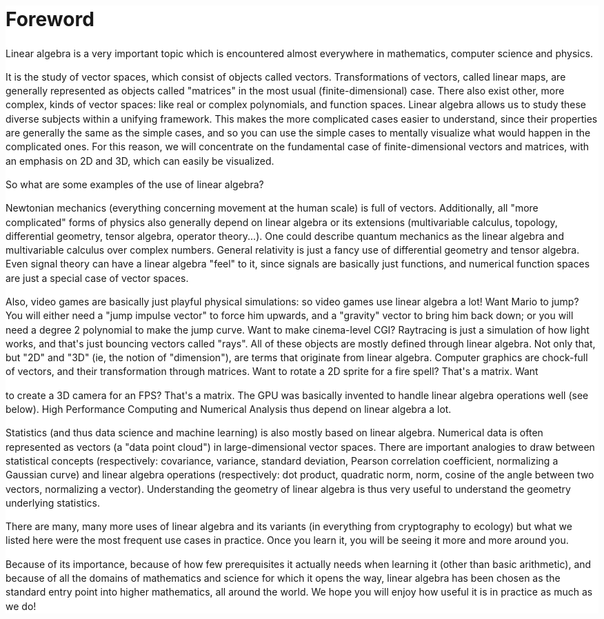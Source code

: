 # Foreword

Linear algebra is a very important topic which is encountered almost everywhere in mathematics, computer science and physics.

It is the study of vector spaces, which consist of objects called vectors. Transformations of vectors, called linear maps, are generally represented as objects called "matrices" in the most usual (finite-dimensional) case. There also exist other, more complex, kinds of vector spaces: like real or complex polynomials, and function spaces. Linear algebra allows us to study these diverse subjects within a unifying framework. This makes the more complicated cases easier to understand, since their properties are generally the same as the simple cases, and so you can use the simple cases to mentally visualize what would happen in the complicated ones. For this reason, we will concentrate on the fundamental case of finite-dimensional vectors and matrices, with an emphasis on 2D and 3D, which can easily be visualized.

So what are some examples of the use of linear algebra?

Newtonian mechanics (everything concerning movement at the human scale) is full of vectors. Additionally, all "more complicated" forms of physics also generally depend on linear algebra or its extensions (multivariable calculus, topology, differential geometry, tensor algebra, operator theory...). One could describe quantum mechanics as the linear algebra and multivariable calculus over complex numbers. General relativity is just a fancy use of differential geometry and tensor algebra. Even signal theory can have a linear algebra "feel" to it, since signals are basically just functions, and numerical function spaces are just a special case of vector spaces.

Also, video games are basically just playful physical simulations: so video games use linear algebra a lot! Want Mario to jump? You will either need a "jump impulse vector" to force him upwards, and a "gravity" vector to bring him back down; or you will need a degree 2 polynomial to make the jump curve. Want to make cinema-level CGI? Raytracing is just a simulation of how light works, and that's just bouncing vectors called "rays". All of these objects are mostly defined through linear algebra. Not only that, but "2D" and "3D" (ie, the notion of "dimension"), are terms that originate from linear algebra. Computer graphics are chock-full of vectors, and their transformation through matrices. Want to rotate a 2D sprite for a fire spell? That's a matrix. Want

to create a 3D camera for an FPS? That's a matrix. The GPU was basically invented to handle linear algebra operations well (see below). High Performance Computing and Numerical Analysis thus depend on linear algebra a lot.

Statistics (and thus data science and machine learning) is also mostly based on linear algebra. Numerical data is often represented as vectors (a "data point cloud") in large-dimensional vector spaces. There are important analogies to draw between statistical concepts (respectively: covariance, variance, standard deviation, Pearson correlation coefficient, normalizing a Gaussian curve) and linear algebra operations (respectively: dot product, quadratic norm, norm, cosine of the angle between two vectors, normalizing a vector). Understanding the geometry of linear algebra is thus very useful to understand the geometry underlying statistics.

There are many, many more uses of linear algebra and its variants (in everything from cryptography to ecology) but what we listed here were the most frequent use cases in practice. Once you learn it, you will be seeing it more and more around you.

Because of its importance, because of how few prerequisites it actually needs when learning it (other than basic arithmetic), and because of all the domains of mathematics and science for which it opens the way, linear algebra has been chosen as the standard entry point into higher mathematics, all around the world. We hope you will enjoy how useful it is in practice as much as we do!
